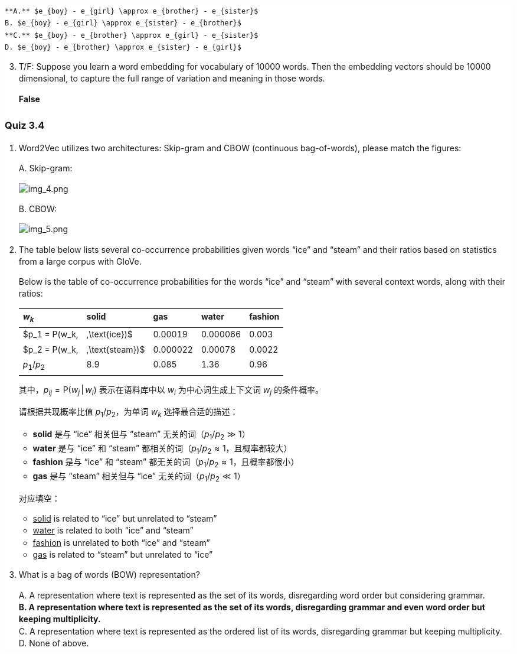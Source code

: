     **A.** $e_{boy} - e_{girl} \approx e_{brother} - e_{sister}$  
    B. $e_{boy} - e_{girl} \approx e_{sister} - e_{brother}$  
    **C.** $e_{boy} - e_{brother} \approx e_{girl} - e_{sister}$  
    D. $e_{boy} - e_{brother} \approx e_{sister} - e_{girl}$

3. T/F: Suppose you learn a word embedding for vocabulary of 10000 words. Then the embedding vectors should be 10000 dimensional, to capture the full range of variation and meaning in those words.

    **False**

### Quiz 3.4

1. Word2Vec utilizes two architectures: Skip-gram and CBOW (continuous bag-of-words), please match the figures:

    A. Skip-gram:  

    ![img_4.png](img_4.png)

    B. CBOW:  

    ![img_5.png](img_5.png)

2. The table below lists several co-occurrence probabilities given words “ice” and “steam” and their ratios based on statistics from a large corpus with GloVe.

    Below is the table of co-occurrence probabilities for the words “ice” and “steam” with several context words, along with their ratios:

    | $w_k$                          | solid    | gas      | water    | fashion   |
    |--------------------------------|----------|----------|----------|-----------|
    | $p_1 = P(w_k\,|\,\text{ice})$  | 0.00019  | 0.000066 | 0.003    | 0.000017  |
    | $p_2 = P(w_k\,|\,\text{steam})$| 0.000022 | 0.00078  | 0.0022   | 0.000018  |
    | $p_1/p_2$                      | 8.9      | 0.085    | 1.36     | 0.96      |

    其中，$p_{ij} = \mathrm{P}(w_j\,|\,w_i)$ 表示在语料库中以 $w_i$ 为中心词生成上下文词 $w_j$ 的条件概率。

    请根据共现概率比值 $p_1/p_2$，为单词 $w_k$ 选择最合适的描述：

    - **solid** 是与 “ice” 相关但与 “steam” 无关的词（$p_1/p_2 \gg 1$）
    - **water** 是与 “ice” 和 “steam” 都相关的词（$p_1/p_2 \approx 1$，且概率都较大）
    - **fashion** 是与 “ice” 和 “steam” 都无关的词（$p_1/p_2 \approx 1$，且概率都很小）
    - **gas** 是与 “steam” 相关但与 “ice” 无关的词（$p_1/p_2 \ll 1$）

    对应填空：

    - <u>solid</u> is related to “ice” but unrelated to “steam”
    - <u>water</u> is related to both “ice” and “steam”
    - <u>fashion</u> is unrelated to both “ice” and “steam”
    - <u>gas</u> is related to “steam” but unrelated to “ice”

3. What is a bag of words (BOW) representation?

    A. A representation where text is represented as the set of its words, disregarding word order but considering grammar.  
    **B. A representation where text is represented as the set of its words, disregarding grammar and even word order but keeping multiplicity.**  
    C. A representation where text is represented as the ordered list of its words, disregarding grammar but keeping multiplicity.  
    D. None of above.
